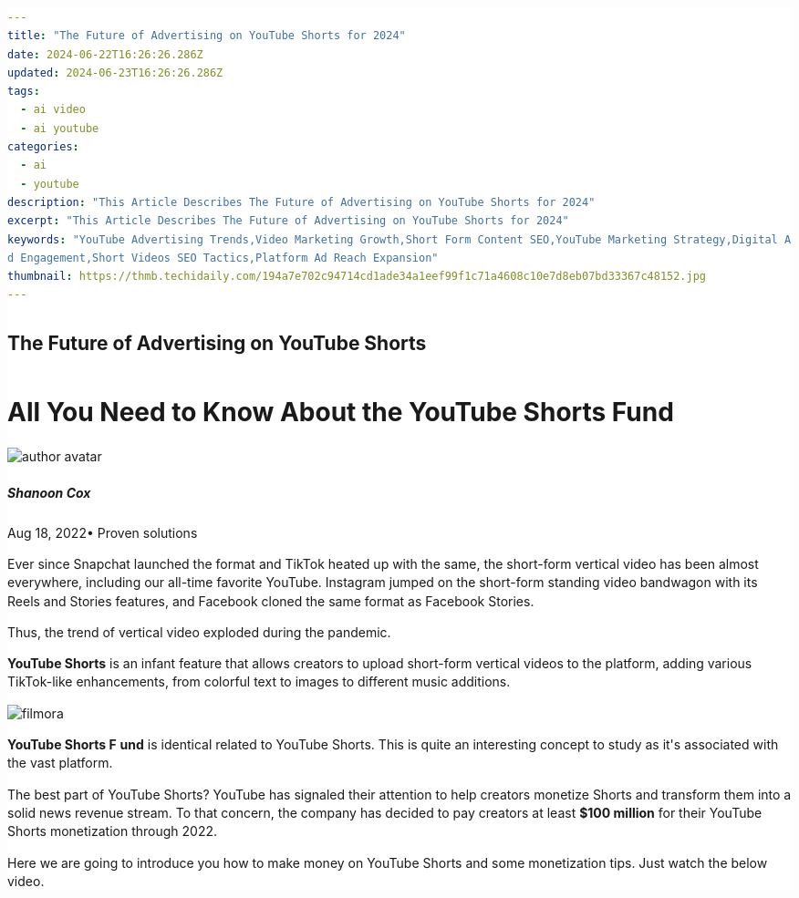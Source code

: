 ```yaml
---
title: "The Future of Advertising on YouTube Shorts for 2024"
date: 2024-06-22T16:26:26.286Z
updated: 2024-06-23T16:26:26.286Z
tags:
  - ai video
  - ai youtube
categories:
  - ai
  - youtube
description: "This Article Describes The Future of Advertising on YouTube Shorts for 2024"
excerpt: "This Article Describes The Future of Advertising on YouTube Shorts for 2024"
keywords: "YouTube Advertising Trends,Video Marketing Growth,Short Form Content SEO,YouTube Marketing Strategy,Digital Ad Engagement,Short Videos SEO Tactics,Platform Ad Reach Expansion"
thumbnail: https://thmb.techidaily.com/194a7e702c94714cd1ade34a1eef99f1c71a4608c10e7d8eb07bd33367c48152.jpg
---
```


## The Future of Advertising on YouTube Shorts

# All You Need to Know About the YouTube Shorts Fund

![author avatar](https://images.wondershare.com/filmora/article-images/shannon-cox.jpg)

##### Shanoon Cox

 Aug 18, 2022• Proven solutions

Ever since Snapchat launched the format and TikTok heated up with the same, the short-form vertical video has been almost everywhere, including our all-time favorite YouTube. Instagram jumped on the short-form standing video bandwagon with its Reels and Stories features, and Facebook cloned the same format as Facebook Stories.

Thus, the trend of vertical video exploded during the pandemic.

**YouTube Shorts** is an infant feature that allows creators to upload short-form vertical videos to the platform, adding various TikTok-like enhancements, from colorful text to images to different music additions.

![filmora](https://images.wondershare.com/filmora/youtube-shortsu-fund.jpg)

**YouTube Shorts F** **und** is identical related to YouTube Shorts. This is quite an interesting concept to study as it's associated with the vast platform.

The best part of YouTube Shorts? YouTube has signaled their attention to help creators monetize Shorts and transform them into a solid news revenue stream. To that concern, the company has decided to pay creators at least **$100 million** for their YouTube Shorts monetization through 2022.

Here we are going to introduce you how to make money on YouTube Shorts and some monetization tips. Just watch the below video.
